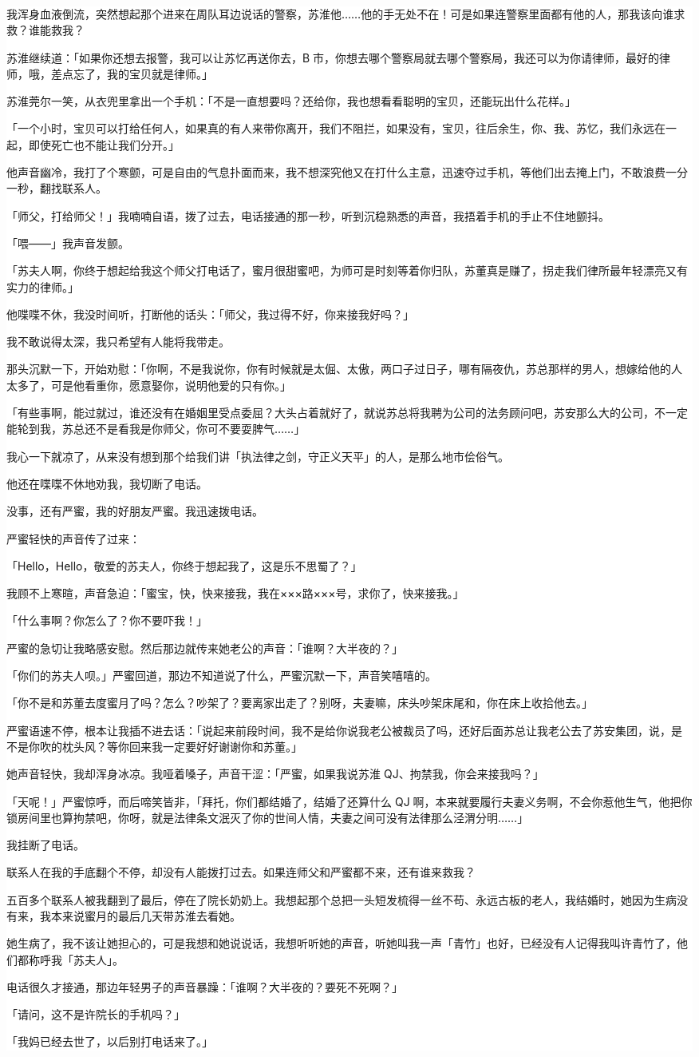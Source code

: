我浑身血液倒流，突然想起那个进来在周队耳边说话的警察，苏淮他……他的手无处不在！可是如果连警察里面都有他的人，那我该向谁求救？谁能救我？

苏淮继续道：「如果你还想去报警，我可以让苏忆再送你去，B 市，你想去哪个警察局就去哪个警察局，我还可以为你请律师，最好的律师，哦，差点忘了，我的宝贝就是律师。」

苏淮莞尔一笑，从衣兜里拿出一个手机：「不是一直想要吗？还给你，我也想看看聪明的宝贝，还能玩出什么花样。」

「一个小时，宝贝可以打给任何人，如果真的有人来带你离开，我们不阻拦，如果没有，宝贝，往后余生，你、我、苏忆，我们永远在一起，即使死亡也不能让我们分开。」

他声音幽冷，我打了个寒颤，可是自由的气息扑面而来，我不想深究他又在打什么主意，迅速夺过手机，等他们出去掩上门，不敢浪费一分一秒，翻找联系人。

「师父，打给师父！」我喃喃自语，拨了过去，电话接通的那一秒，听到沉稳熟悉的声音，我捂着手机的手止不住地颤抖。

「喂——」我声音发颤。

「苏夫人啊，你终于想起给我这个师父打电话了，蜜月很甜蜜吧，为师可是时刻等着你归队，苏董真是赚了，拐走我们律所最年轻漂亮又有实力的律师。」

他喋喋不休，我没时间听，打断他的话头：「师父，我过得不好，你来接我好吗？」

我不敢说得太深，我只希望有人能将我带走。

那头沉默一下，开始劝慰：「你啊，不是我说你，你有时候就是太倔、太傲，两口子过日子，哪有隔夜仇，苏总那样的男人，想嫁给他的人太多了，可是他看重你，愿意娶你，说明他爱的只有你。」

「有些事啊，能过就过，谁还没有在婚姻里受点委屈？大头占着就好了，就说苏总将我聘为公司的法务顾问吧，苏安那么大的公司，不一定能轮到我，苏总还不是看我是你师父，你可不要耍脾气……」

我心一下就凉了，从来没有想到那个给我们讲「执法律之剑，守正义天平」的人，是那么地市侩俗气。

他还在喋喋不休地劝我，我切断了电话。

没事，还有严蜜，我的好朋友严蜜。我迅速拨电话。

严蜜轻快的声音传了过来：

「Hello，Hello，敬爱的苏夫人，你终于想起我了，这是乐不思蜀了？」

我顾不上寒暄，声音急迫：「蜜宝，快，快来接我，我在×××路×××号，求你了，快来接我。」

「什么事啊？你怎么了？你不要吓我！」

严蜜的急切让我略感安慰。然后那边就传来她老公的声音：「谁啊？大半夜的？」

「你们的苏夫人呗。」严蜜回道，那边不知道说了什么，严蜜沉默一下，声音笑嘻嘻的。

「你不是和苏董去度蜜月了吗？怎么？吵架了？要离家出走了？别呀，夫妻嘛，床头吵架床尾和，你在床上收拾他去。」

严蜜语速不停，根本让我插不进去话：「说起来前段时间，我不是给你说我老公被裁员了吗，还好后面苏总让我老公去了苏安集团，说，是不是你吹的枕头风？等你回来我一定要好好谢谢你和苏董。」

她声音轻快，我却浑身冰凉。我哑着嗓子，声音干涩：「严蜜，如果我说苏淮 QJ、拘禁我，你会来接我吗？」

「天呢！」严蜜惊呼，而后啼笑皆非，「拜托，你们都结婚了，结婚了还算什么 QJ 啊，本来就要履行夫妻义务啊，不会你惹他生气，他把你锁房间里也算拘禁吧，你呀，就是法律条文泯灭了你的世间人情，夫妻之间可没有法律那么泾渭分明……」

我挂断了电话。

联系人在我的手底翻个不停，却没有人能拨打过去。如果连师父和严蜜都不来，还有谁来救我？

五百多个联系人被我翻到了最后，停在了院长奶奶上。我想起那个总把一头短发梳得一丝不苟、永远古板的老人，我结婚时，她因为生病没有来，我本来说蜜月的最后几天带苏淮去看她。

她生病了，我不该让她担心的，可是我想和她说说话，我想听听她的声音，听她叫我一声「青竹」也好，已经没有人记得我叫许青竹了，他们都称呼我「苏夫人」。

电话很久才接通，那边年轻男子的声音暴躁：「谁啊？大半夜的？要死不死啊？」

「请问，这不是许院长的手机吗？」

「我妈已经去世了，以后别打电话来了。」
